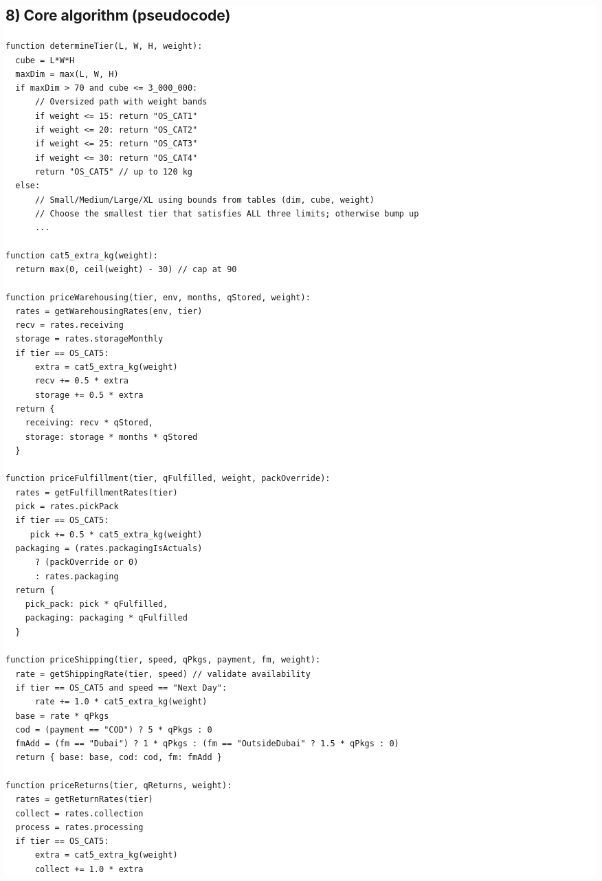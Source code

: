 ## 8) Core algorithm (pseudocode)

```pseudo
function determineTier(L, W, H, weight):
  cube = L*W*H
  maxDim = max(L, W, H)
  if maxDim > 70 and cube <= 3_000_000:
      // Oversized path with weight bands
      if weight <= 15: return "OS_CAT1"
      if weight <= 20: return "OS_CAT2"
      if weight <= 25: return "OS_CAT3"
      if weight <= 30: return "OS_CAT4"
      return "OS_CAT5" // up to 120 kg
  else:
      // Small/Medium/Large/XL using bounds from tables (dim, cube, weight)
      // Choose the smallest tier that satisfies ALL three limits; otherwise bump up
      ...

function cat5_extra_kg(weight):
  return max(0, ceil(weight) - 30) // cap at 90

function priceWarehousing(tier, env, months, qStored, weight):
  rates = getWarehousingRates(env, tier)
  recv = rates.receiving
  storage = rates.storageMonthly
  if tier == OS_CAT5:
      extra = cat5_extra_kg(weight)
      recv += 0.5 * extra
      storage += 0.5 * extra
  return {
    receiving: recv * qStored,
    storage: storage * months * qStored
  }

function priceFulfillment(tier, qFulfilled, weight, packOverride):
  rates = getFulfillmentRates(tier)
  pick = rates.pickPack
  if tier == OS_CAT5:
     pick += 0.5 * cat5_extra_kg(weight)
  packaging = (rates.packagingIsActuals)
      ? (packOverride or 0)
      : rates.packaging
  return {
    pick_pack: pick * qFulfilled,
    packaging: packaging * qFulfilled
  }

function priceShipping(tier, speed, qPkgs, payment, fm, weight):
  rate = getShippingRate(tier, speed) // validate availability
  if tier == OS_CAT5 and speed == "Next Day":
      rate += 1.0 * cat5_extra_kg(weight)
  base = rate * qPkgs
  cod = (payment == "COD") ? 5 * qPkgs : 0
  fmAdd = (fm == "Dubai") ? 1 * qPkgs : (fm == "OutsideDubai" ? 1.5 * qPkgs : 0)
  return { base: base, cod: cod, fm: fmAdd }

function priceReturns(tier, qReturns, weight):
  rates = getReturnRates(tier)
  collect = rates.collection
  process = rates.processing
  if tier == OS_CAT5:
      extra = cat5_extra_kg(weight)
      collect += 1.0 * extra
```